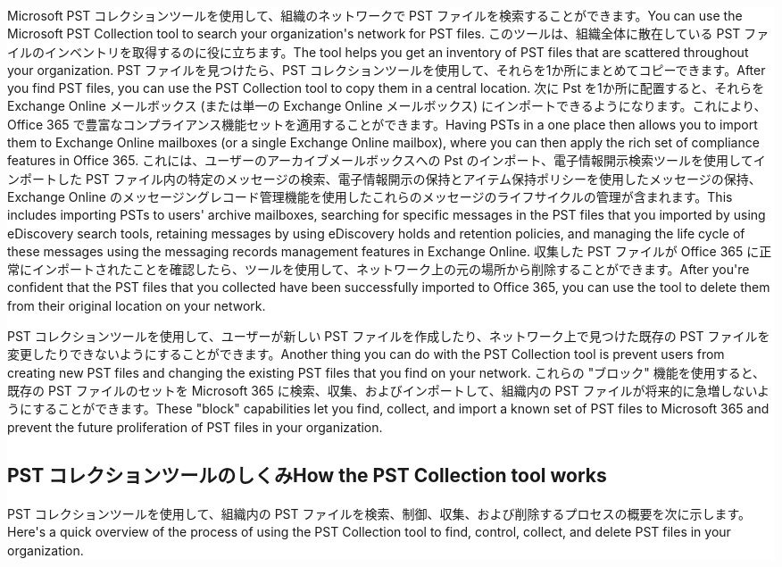 <span data-ttu-id="33147-109">Microsoft PST コレクションツールを使用して、組織のネットワークで PST ファイルを検索することができます。</span><span class="sxs-lookup"><span data-stu-id="33147-109">You can use the Microsoft PST Collection tool to search your organization's network for PST files.</span></span> <span data-ttu-id="33147-110">このツールは、組織全体に散在している PST ファイルのインベントリを取得するのに役に立ちます。</span><span class="sxs-lookup"><span data-stu-id="33147-110">The tool helps you get an inventory of PST files that are scattered throughout your organization.</span></span> <span data-ttu-id="33147-111">PST ファイルを見つけたら、PST コレクションツールを使用して、それらを1か所にまとめてコピーできます。</span><span class="sxs-lookup"><span data-stu-id="33147-111">After you find PST files, you can use the PST Collection tool to copy them in a central location.</span></span> <span data-ttu-id="33147-112">次に Pst を1か所に配置すると、それらを Exchange Online メールボックス (または単一の Exchange Online メールボックス) にインポートできるようになります。これにより、Office 365 で豊富なコンプライアンス機能セットを適用することができます。</span><span class="sxs-lookup"><span data-stu-id="33147-112">Having PSTs in a one place then allows you to import them to Exchange Online mailboxes (or a single Exchange Online mailbox), where you can then apply the rich set of compliance features in Office 365.</span></span> <span data-ttu-id="33147-113">これには、ユーザーのアーカイブメールボックスへの Pst のインポート、電子情報開示検索ツールを使用してインポートした PST ファイル内の特定のメッセージの検索、電子情報開示の保持とアイテム保持ポリシーを使用したメッセージの保持、Exchange Online のメッセージングレコード管理機能を使用したこれらのメッセージのライフサイクルの管理が含まれます。</span><span class="sxs-lookup"><span data-stu-id="33147-113">This includes importing PSTs to users' archive mailboxes, searching for specific messages in the PST files that you imported by using eDiscovery search tools, retaining messages by using eDiscovery holds and retention policies, and managing the life cycle of these messages using the messaging records management features in Exchange Online.</span></span> <span data-ttu-id="33147-114">収集した PST ファイルが Office 365 に正常にインポートされたことを確認したら、ツールを使用して、ネットワーク上の元の場所から削除することができます。</span><span class="sxs-lookup"><span data-stu-id="33147-114">After you're confident that the PST files that you collected have been successfully imported to Office 365, you can use the tool to delete them from their original location on your network.</span></span> 
  
<span data-ttu-id="33147-115">PST コレクションツールを使用して、ユーザーが新しい PST ファイルを作成したり、ネットワーク上で見つけた既存の PST ファイルを変更したりできないようにすることができます。</span><span class="sxs-lookup"><span data-stu-id="33147-115">Another thing you can do with the PST Collection tool is prevent users from creating new PST files and changing the existing PST files that you find on your network.</span></span> <span data-ttu-id="33147-116">これらの "ブロック" 機能を使用すると、既存の PST ファイルのセットを Microsoft 365 に検索、収集、およびインポートして、組織内の PST ファイルが将来的に急増しないようにすることができます。</span><span class="sxs-lookup"><span data-stu-id="33147-116">These "block" capabilities let you find, collect, and import a known set of PST files to Microsoft 365 and prevent the future proliferation of PST files in your organization.</span></span> 
  
## <a name="how-the-pst-collection-tool-works"></a><span data-ttu-id="33147-117">PST コレクションツールのしくみ</span><span class="sxs-lookup"><span data-stu-id="33147-117">How the PST Collection tool works</span></span>

<span data-ttu-id="33147-118">PST コレクションツールを使用して、組織内の PST ファイルを検索、制御、収集、および削除するプロセスの概要を次に示します。</span><span class="sxs-lookup"><span data-stu-id="33147-118">Here's a quick overview of the process of using the PST Collection tool to find, control, collect, and delete PST files in your organization.</span></span>
  